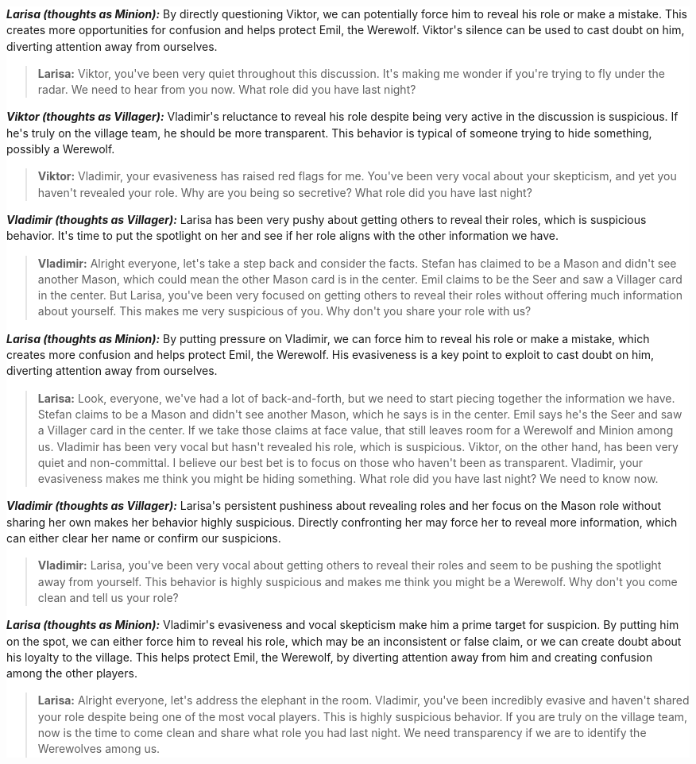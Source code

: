 
***Larisa (thoughts as Minion):*** By directly questioning Viktor, we can potentially force him to reveal his role or make a mistake. This creates more opportunities for confusion and helps protect Emil, the Werewolf. Viktor's silence can be used to cast doubt on him, diverting attention away from ourselves.
> **Larisa:** Viktor, you've been very quiet throughout this discussion. It's making me wonder if you're trying to fly under the radar. We need to hear from you now. What role did you have last night?


***Viktor (thoughts as Villager):*** Vladimir's reluctance to reveal his role despite being very active in the discussion is suspicious. If he's truly on the village team, he should be more transparent. This behavior is typical of someone trying to hide something, possibly a Werewolf.
> **Viktor:** Vladimir, your evasiveness has raised red flags for me. You've been very vocal about your skepticism, and yet you haven't revealed your role. Why are you being so secretive? What role did you have last night?


***Vladimir (thoughts as Villager):*** Larisa has been very pushy about getting others to reveal their roles, which is suspicious behavior. It's time to put the spotlight on her and see if her role aligns with the other information we have.
> **Vladimir:** Alright everyone, let's take a step back and consider the facts. Stefan has claimed to be a Mason and didn't see another Mason, which could mean the other Mason card is in the center. Emil claims to be the Seer and saw a Villager card in the center. But Larisa, you've been very focused on getting others to reveal their roles without offering much information about yourself. This makes me very suspicious of you. Why don't you share your role with us?


***Larisa (thoughts as Minion):*** By putting pressure on Vladimir, we can force him to reveal his role or make a mistake, which creates more confusion and helps protect Emil, the Werewolf. His evasiveness is a key point to exploit to cast doubt on him, diverting attention away from ourselves.
> **Larisa:** Look, everyone, we've had a lot of back-and-forth, but we need to start piecing together the information we have. Stefan claims to be a Mason and didn't see another Mason, which he says is in the center. Emil says he's the Seer and saw a Villager card in the center. If we take those claims at face value, that still leaves room for a Werewolf and Minion among us. Vladimir has been very vocal but hasn't revealed his role, which is suspicious. Viktor, on the other hand, has been very quiet and non-committal. I believe our best bet is to focus on those who haven't been as transparent. Vladimir, your evasiveness makes me think you might be hiding something. What role did you have last night? We need to know now.


***Vladimir (thoughts as Villager):*** Larisa's persistent pushiness about revealing roles and her focus on the Mason role without sharing her own makes her behavior highly suspicious. Directly confronting her may force her to reveal more information, which can either clear her name or confirm our suspicions.
> **Vladimir:** Larisa, you've been very vocal about getting others to reveal their roles and seem to be pushing the spotlight away from yourself. This behavior is highly suspicious and makes me think you might be a Werewolf. Why don't you come clean and tell us your role?


***Larisa (thoughts as Minion):*** Vladimir's evasiveness and vocal skepticism make him a prime target for suspicion. By putting him on the spot, we can either force him to reveal his role, which may be an inconsistent or false claim, or we can create doubt about his loyalty to the village. This helps protect Emil, the Werewolf, by diverting attention away from him and creating confusion among the other players.
> **Larisa:** Alright everyone, let's address the elephant in the room. Vladimir, you've been incredibly evasive and haven't shared your role despite being one of the most vocal players. This is highly suspicious behavior. If you are truly on the village team, now is the time to come clean and share what role you had last night. We need transparency if we are to identify the Werewolves among us.
